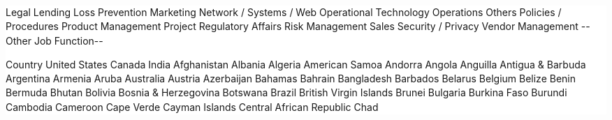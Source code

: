 Legal
Lending
Loss Prevention
Marketing
Network / Systems / Web
Operational Technology
Operations
Others
Policies / Procedures
Product Management
Project
Regulatory Affairs
Risk Management
Sales
Security / Privacy
Vendor Management
--Other Job Function--







Country
United States
Canada
India
Afghanistan
Albania
Algeria
American Samoa
Andorra
Angola
Anguilla
Antigua & Barbuda
Argentina
Armenia
Aruba
Australia
Austria
Azerbaijan
Bahamas
Bahrain
Bangladesh
Barbados
Belarus
Belgium
Belize
Benin
Bermuda
Bhutan
Bolivia
Bosnia & Herzegovina
Botswana
Brazil
British Virgin Islands
Brunei
Bulgaria
Burkina Faso
Burundi
Cambodia
Cameroon
Cape Verde
Cayman Islands
Central African Republic
Chad